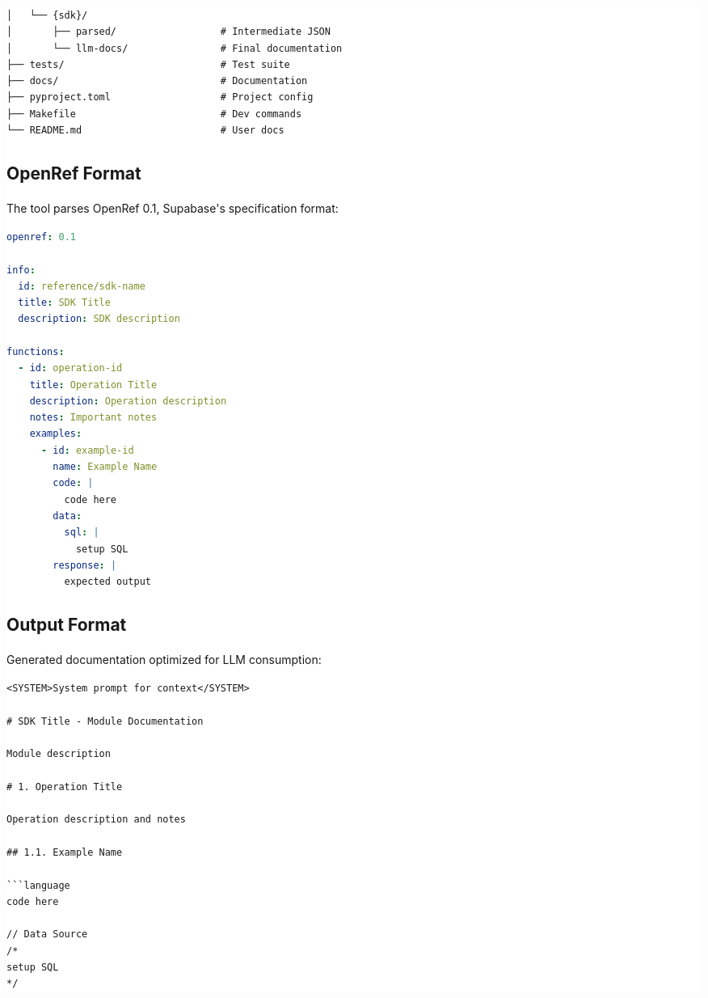 ```
│   └── {sdk}/
│       ├── parsed/                  # Intermediate JSON
│       └── llm-docs/                # Final documentation
├── tests/                           # Test suite
├── docs/                            # Documentation
├── pyproject.toml                   # Project config
├── Makefile                         # Dev commands
└── README.md                        # User docs
```

## OpenRef Format

The tool parses OpenRef 0.1, Supabase's specification format:

```yaml
openref: 0.1

info:
  id: reference/sdk-name
  title: SDK Title
  description: SDK description

functions:
  - id: operation-id
    title: Operation Title
    description: Operation description
    notes: Important notes
    examples:
      - id: example-id
        name: Example Name
        code: |
          code here
        data:
          sql: |
            setup SQL
        response: |
          expected output
```

## Output Format

Generated documentation optimized for LLM consumption:

```
<SYSTEM>System prompt for context</SYSTEM>

# SDK Title - Module Documentation

Module description

# 1. Operation Title

Operation description and notes

## 1.1. Example Name

```language
code here

// Data Source
/*
setup SQL
*/

```